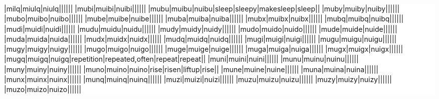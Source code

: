 |milq|miulq|niulq||||||
|mubi|muibi|nuibi||||||
|mubu|muibu|nuibu|sleep|sleepy|makesleep|sleep||
|muby|muiby|nuiby||||||
|mubo|muibo|nuibo||||||
|mube|muibe|nuibe||||||
|muba|muiba|nuiba||||||
|mubx|muibx|nuibx||||||
|mubq|muibq|nuibq||||||
|mudi|muidi|nuidi||||||
|mudu|muidu|nuidu||||||
|mudy|muidy|nuidy||||||
|mudo|muido|nuido||||||
|mude|muide|nuide||||||
|muda|muida|nuida||||||
|mudx|muidx|nuidx||||||
|mudq|muidq|nuidq||||||
|mugi|muigi|nuigi||||||
|mugu|muigu|nuigu||||||
|mugy|muigy|nuigy||||||
|mugo|muigo|nuigo||||||
|muge|muige|nuige||||||
|muga|muiga|nuiga||||||
|mugx|muigx|nuigx||||||
|mugq|muigq|nuigq|repetition|repeated,often|repeat|repeat||
|muni|muini|nuini||||||
|munu|muinu|nuinu||||||
|muny|muiny|nuiny||||||
|muno|muino|nuino|rise|risen|liftup|rise||
|mune|muine|nuine||||||
|muna|muina|nuina||||||
|munx|muinx|nuinx||||||
|munq|muinq|nuinq||||||
|muzi|muizi|nuizi||||||
|muzu|muizu|nuizu||||||
|muzy|muizy|nuizy||||||
|muzo|muizo|nuizo||||||